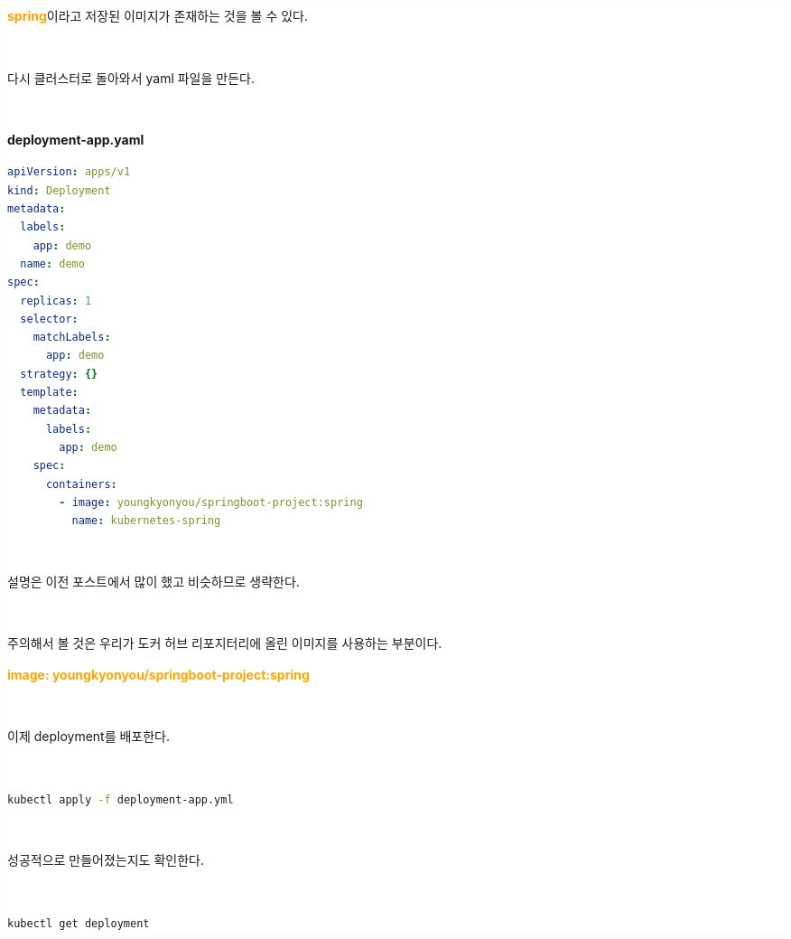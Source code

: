 <span style="color:orange; font-weight:bold">spring</span>이라고 저장된 이미지가 존재하는 것을 볼 수 있다.

<br>

다시 클러스터로 돌아와서 yaml 파일을 만든다.

<br>

**deployment-app.yaml**

```yaml
apiVersion: apps/v1
kind: Deployment
metadata:
  labels:
    app: demo
  name: demo
spec:
  replicas: 1
  selector:
    matchLabels:
      app: demo
  strategy: {}
  template:
    metadata:
      labels:
        app: demo
    spec:
      containers:
        - image: youngkyonyou/springboot-project:spring
          name: kubernetes-spring
```

<br>

설명은 이전 포스트에서 많이 했고 비슷하므로 생략한다.

<br>

주의해서 볼 것은 우리가 도커 허브 리포지터리에 올린 이미지를 사용하는 부분이다.

<span style="color:orange; font-weight:bold">image: youngkyonyou/springboot-project:spring</span>

<br>

이제 deployment를 배포한다.

<br>

```bash
kubectl apply -f deployment-app.yml
```

<br>

성공적으로 만들어졌는지도 확인한다.

<br>

```bash
kubectl get deployment
```
